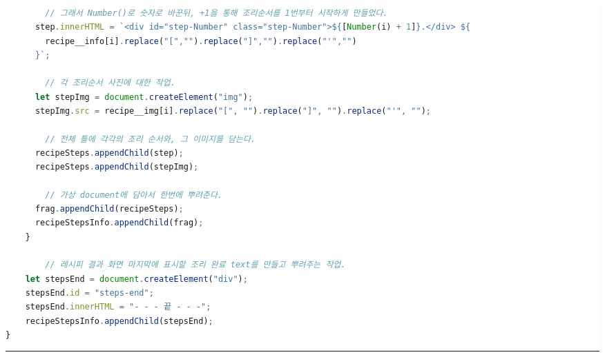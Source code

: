 ```js
  	    // 그래서 Number()로 숫자로 바꾼뒤, +1을 통해 조리순서를 1번부터 시작하게 만들었다.
      step.innerHTML = `<div id="step-Number" class="step-Number">${[Number(i) + 1]}.</div> ${
        recipe__info[i].replace("[","").replace("]","").replace("'","")
      }`;
        
        // 각 조리순서 사진에 대한 작업.
      let stepImg = document.createElement("img");
      stepImg.src = recipe__img[i].replace("[", "").replace("]", "").replace("'", "");
      
        // 전체 틀에 각각의 조리 순서와, 그 이미지를 담는다.
      recipeSteps.appendChild(step);
      recipeSteps.appendChild(stepImg);
    
        // 가상 document에 담아서 한번에 뿌려준다.
      frag.appendChild(recipeSteps);
      recipeStepsInfo.appendChild(frag);
    }
    
    	// 레시피 결과 화면 마지막에 표시할 조리 완료 text를 만들고 뿌려주는 작업.
    let stepsEnd = document.createElement("div");
    stepsEnd.id = "steps-end";
    stepsEnd.innerHTML = "- - - 끝 - - -";
    recipeStepsInfo.appendChild(stepsEnd);
}
```

---





